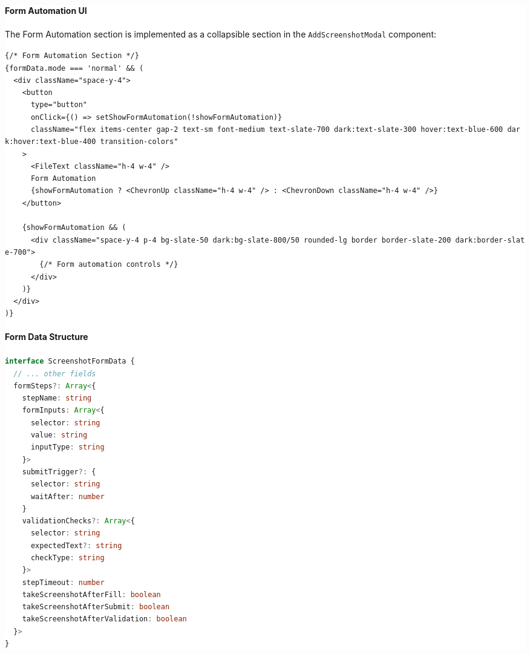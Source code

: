 #### Form Automation UI

The Form Automation section is implemented as a collapsible section in the `AddScreenshotModal` component:

```tsx
{/* Form Automation Section */}
{formData.mode === 'normal' && (
  <div className="space-y-4">
    <button
      type="button"
      onClick={() => setShowFormAutomation(!showFormAutomation)}
      className="flex items-center gap-2 text-sm font-medium text-slate-700 dark:text-slate-300 hover:text-blue-600 dark:hover:text-blue-400 transition-colors"
    >
      <FileText className="h-4 w-4" />
      Form Automation
      {showFormAutomation ? <ChevronUp className="h-4 w-4" /> : <ChevronDown className="h-4 w-4" />}
    </button>
    
    {showFormAutomation && (
      <div className="space-y-4 p-4 bg-slate-50 dark:bg-slate-800/50 rounded-lg border border-slate-200 dark:border-slate-700">
        {/* Form automation controls */}
      </div>
    )}
  </div>
)}
```

#### Form Data Structure

```typescript
interface ScreenshotFormData {
  // ... other fields
  formSteps?: Array<{
    stepName: string
    formInputs: Array<{
      selector: string
      value: string
      inputType: string
    }>
    submitTrigger?: {
      selector: string
      waitAfter: number
    }
    validationChecks?: Array<{
      selector: string
      expectedText?: string
      checkType: string
    }>
    stepTimeout: number
    takeScreenshotAfterFill: boolean
    takeScreenshotAfterSubmit: boolean
    takeScreenshotAfterValidation: boolean
  }>
}
```
